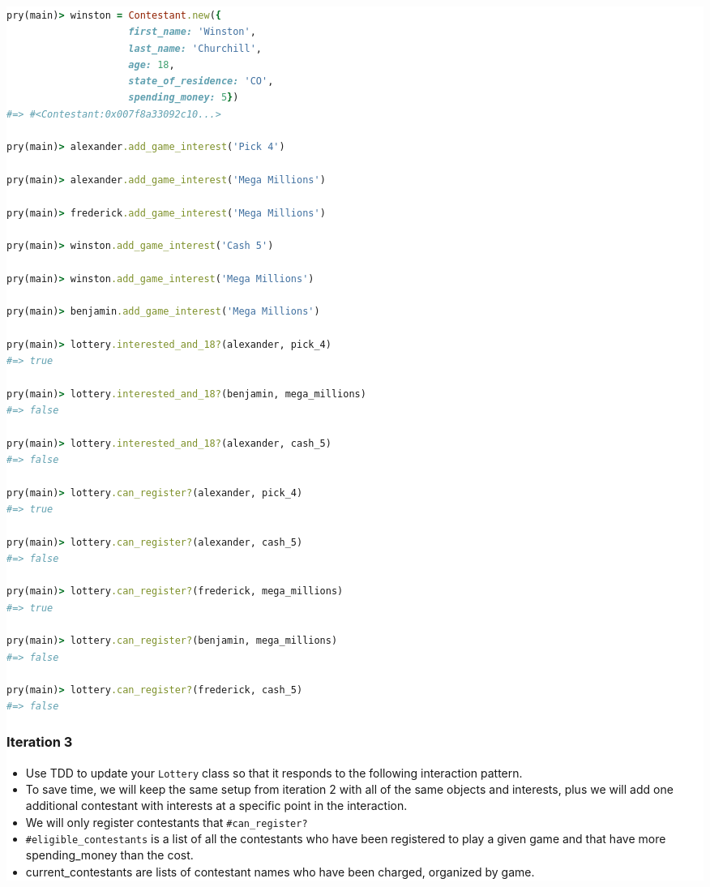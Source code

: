 ```ruby
pry(main)> winston = Contestant.new({
                     first_name: 'Winston',
                     last_name: 'Churchill',
                     age: 18,
                     state_of_residence: 'CO',
                     spending_money: 5})
#=> #<Contestant:0x007f8a33092c10...>

pry(main)> alexander.add_game_interest('Pick 4')

pry(main)> alexander.add_game_interest('Mega Millions')

pry(main)> frederick.add_game_interest('Mega Millions')

pry(main)> winston.add_game_interest('Cash 5')

pry(main)> winston.add_game_interest('Mega Millions')

pry(main)> benjamin.add_game_interest('Mega Millions')

pry(main)> lottery.interested_and_18?(alexander, pick_4)
#=> true

pry(main)> lottery.interested_and_18?(benjamin, mega_millions)
#=> false

pry(main)> lottery.interested_and_18?(alexander, cash_5)
#=> false

pry(main)> lottery.can_register?(alexander, pick_4)
#=> true

pry(main)> lottery.can_register?(alexander, cash_5)
#=> false

pry(main)> lottery.can_register?(frederick, mega_millions)
#=> true

pry(main)> lottery.can_register?(benjamin, mega_millions)
#=> false

pry(main)> lottery.can_register?(frederick, cash_5)
#=> false
```

### Iteration 3

- Use TDD to update your `Lottery` class so that it responds to the following interaction pattern.
- To save time, we will keep the same setup from iteration 2 with all of the same objects and interests, plus we will add one additional contestant with interests at a specific point in the interaction.
- We will only register contestants that `#can_register?`
- `#eligible_contestants` is a list of all the contestants who have been registered to play a given game and that have more spending_money than the cost.
- current_contestants are lists of contestant names who have been charged, organized by game.
